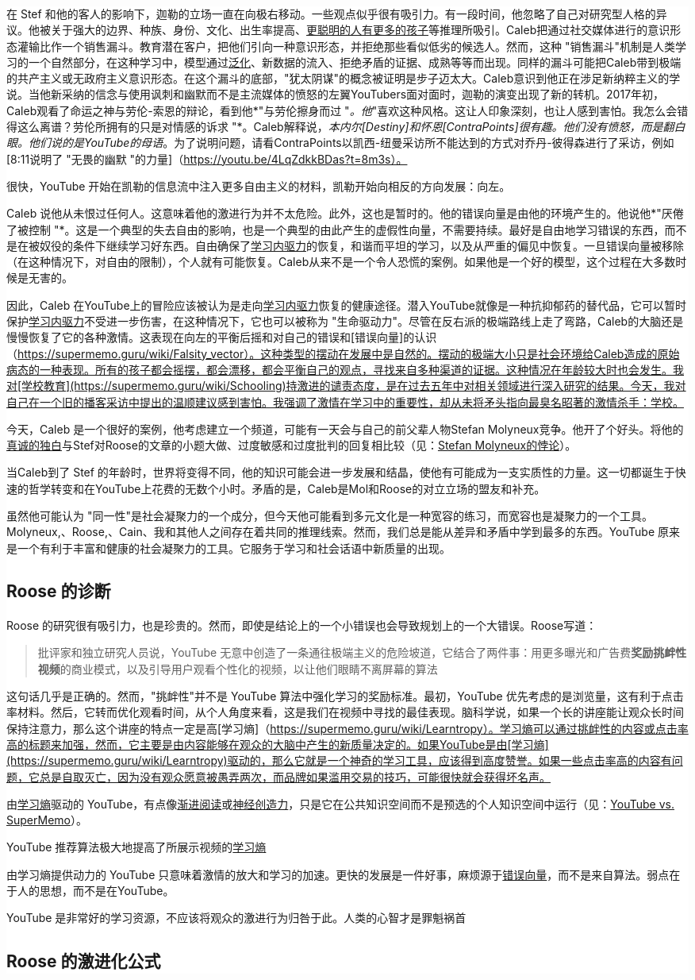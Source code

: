 在 Stef 和他的客人的影响下，迦勒的立场一直在向极右移动。一些观点似乎很有吸引力。有一段时间，他忽略了自己对研究型人格的异议。他被关于强大的边界、种族、身份、文化、出生率提高、[更聪明的人有更多的孩子](https://supermemo.guru/wiki/Idiocracy_problem)等推理所吸引。Caleb把通过社交媒体进行的意识形态灌输比作一个销售漏斗。教育潜在客户，把他们引向一种意识形态，并拒绝那些看似低劣的候选人。然而，这种 "销售漏斗"机制是人类学习的一个自然部分，在这种学习中，模型通过[泛化](https://supermemo.guru/wiki/Generalization)、新数据的流入、拒绝矛盾的证据、成熟等等而出现。同样的漏斗可能把Caleb带到极端的共产主义或无政府主义意识形态。在这个漏斗的底部，"犹太阴谋"的概念被证明是步子迈太大。Caleb意识到他正在涉足新纳粹主义的学说。当他新采纳的信念与使用讽刺和幽默而不是主流媒体的愤怒的左翼YouTubers面对面时，迦勒的演变出现了新的转机。2017年初，Caleb观看了命运之神与劳伦-索恩的辩论，看到他*"与劳伦擦身而过 "*。他*"喜欢这种风格。这让人印象深刻，也让人感到害怕。我怎么会错得这么离谱？劳伦所拥有的只是对情感的诉求 "*。Caleb解释说，*本内尔[Destiny]和怀恩[ContraPoints]很有趣。他们没有愤怒，而是翻白眼。他们说的是YouTube的母语*。为了说明问题，请看ContraPoints以凯西-纽曼采访所不能达到的方式对乔丹-彼得森进行了采访，例如[8:11说明了 "无畏的幽默 "的力量]（https://youtu.be/4LqZdkkBDas?t=8m3s）。

很快，YouTube 开始在凯勒的信息流中注入更多自由主义的材料，凯勒开始向相反的方向发展：向左。

Caleb 说他从未恨过任何人。这意味着他的激进行为并不太危险。此外，这也是暂时的。他的错误向量是由他的环境产生的。他说他*"厌倦了被控制 "*。这是一个典型的失去自由的影响，也是一个典型的由此产生的虚假性向量，不需要持续。最好是自由地学习错误的东西，而不是在被奴役的条件下继续学习好东西。自由确保了[学习内驱力](https://supermemo.guru/wiki/Learn_drive)的恢复，和谐而平坦的学习，以及从严重的偏见中恢复。一旦错误向量被移除（在这种情况下，对自由的限制），个人就有可能恢复。Caleb从来不是一个令人恐慌的案例。如果他是一个好的模型，这个过程在大多数时候是无害的。

因此，Caleb 在YouTube上的冒险应该被认为是走向[学习内驱力](https://supermemo.guru/wiki/Learn_drive)恢复的健康途径。潜入YouTube就像是一种抗抑郁药的替代品，它可以暂时保护[学习内驱力](https://supermemo.guru/wiki/Learn_drive)不受进一步伤害，在这种情况下，它也可以被称为 "生命驱动力"。尽管在反右派的极端路线上走了弯路，Caleb的大脑还是慢慢恢复了它的各种激情。这表现在向左的平衡后摇和对自己的错误和[错误向量]的认识（https://supermemo.guru/wiki/Falsity_vector）。这种类型的摆动在发展中是自然的。摆动的极端大小只是社会环境给Caleb造成的原始病态的一种表现。所有的孩子都会摇摆，都会漂移，都会平衡自己的观点，寻找来自多种渠道的证据。这种情况在年龄较大时也会发生。我对[学校教育](https://supermemo.guru/wiki/Schooling)持激进的谴责态度，是在过去五年中对相关领域进行深入研究的结果。今天，我对自己在一个旧的播客采访中提出的温顺建议感到害怕。我强调了激情在学习中的重要性，却从未将矛头指向最臭名昭著的激情杀手：学校。

今天，Caleb 是一个很好的案例，他考虑建立一个频道，可能有一天会与自己的前父辈人物Stefan Molyneux竞争。他开了个好头。将他的[真诚的独白](https://www.youtube.com/watch?v=sfLa64_zLrU)与Stef对Roose的文章的小题大做、过度敏感和过度批判的回复相比较（见：[Stefan Molyneux的悖论](https://supermemo.guru/wiki/Radicalization_myth#Molyneux)）。

当Caleb到了 Stef 的年龄时，世界将变得不同，他的知识可能会进一步发展和结晶，使他有可能成为一支实质性的力量。这一切都诞生于快速的哲学转变和在YouTube上花费的无数个小时。矛盾的是，Caleb是Mol和Roose的对立立场的盟友和补充。

虽然他可能认为 "同一性"是社会凝聚力的一个成分，但今天他可能看到多元文化是一种宽容的练习，而宽容也是凝聚力的一个工具。Molyneux,、Roose,、Cain、我和其他人之间存在着共同的推理线索。然而，我们总是能从差异和矛盾中学到最多的东西。YouTube 原来是一个有利于丰富和健康的社会凝聚力的工具。它服务于学习和社会话语中新质量的出现。

## Roose 的诊断

Roose 的研究很有吸引力，也是珍贵的。然而，即使是结论上的一个小错误也会导致规划上的一个大错误。Roose写道：

> 批评家和独立研究人员说，YouTube 无意中创造了一条通往极端主义的危险坡道，它结合了两件事：用更多曝光和广告费**奖励挑衅性视频**的商业模式，以及引导用户观看个性化的视频，以让他们眼睛不离屏幕的算法

这句话几乎是正确的。然而，"挑衅性"并不是 YouTube 算法中强化学习的奖励标准。最初，YouTube 优先考虑的是浏览量，这有利于点击率材料。然后，它转而优化观看时间，从个人角度来看，这是我们在视频中寻找的最佳表现。脑科学说，如果一个长的讲座能让观众长时间保持注意力，那么这个讲座的特点一定是高[学习熵]（https://supermemo.guru/wiki/Learntropy）。学习熵可以通过挑衅性的内容或点击率高的标题来加强，然而，它主要是由内容能够在观众的大脑中产生的新质量决定的。如果YouTube是由[学习熵](https://supermemo.guru/wiki/Learntropy)驱动的，那么它就是一个神奇的学习工具，应该得到高度赞誉。如果一些点击率高的内容有问题，它总是自取灭亡，因为没有观众愿意被愚弄两次，而品牌如果滥用交易的技巧，可能很快就会获得坏名声。

由[学习熵](https://supermemo.guru/wiki/Learntropy)驱动的 YouTube，有点像[渐进阅读](https://supermemo.guru/wiki/Incremental_reading)或[神经创造力](https://supermemo.guru/wiki/Neural_creativity)，只是它在公共知识空间而不是预选的个人知识空间中运行（见：[YouTube vs. SuperMemo](https://supermemo.guru/wiki/Radicalization_myth#YouTube_vs._SuperMemo)）。

YouTube 推荐算法极大地提高了所展示视频的[学习熵](https://supermemo.guru/wiki/Learntropy)

由学习熵提供动力的 YouTube 只意味着激情的放大和学习的加速。更快的发展是一件好事，麻烦源于[错误向量](https://supermemo.guru/wiki/Falsity_vector)，而不是来自算法。弱点在于人的思想，而不是在YouTube。

YouTube 是非常好的学习资源，不应该将观众的激进行为归咎于此。人类的心智才是罪魁祸首

## Roose 的激进化公式
